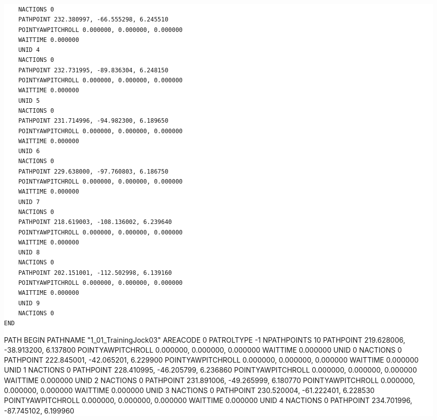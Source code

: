 		NACTIONS 0
		PATHPOINT 232.380997, -66.555298, 6.245510
		POINTYAWPITCHROLL 0.000000, 0.000000, 0.000000
		WAITTIME 0.000000
		UNID 4
		NACTIONS 0
		PATHPOINT 232.731995, -89.836304, 6.248150
		POINTYAWPITCHROLL 0.000000, 0.000000, 0.000000
		WAITTIME 0.000000
		UNID 5
		NACTIONS 0
		PATHPOINT 231.714996, -94.982300, 6.189650
		POINTYAWPITCHROLL 0.000000, 0.000000, 0.000000
		WAITTIME 0.000000
		UNID 6
		NACTIONS 0
		PATHPOINT 229.638000, -97.760803, 6.186750
		POINTYAWPITCHROLL 0.000000, 0.000000, 0.000000
		WAITTIME 0.000000
		UNID 7
		NACTIONS 0
		PATHPOINT 218.619003, -108.136002, 6.239640
		POINTYAWPITCHROLL 0.000000, 0.000000, 0.000000
		WAITTIME 0.000000
		UNID 8
		NACTIONS 0
		PATHPOINT 202.151001, -112.502998, 6.139160
		POINTYAWPITCHROLL 0.000000, 0.000000, 0.000000
		WAITTIME 0.000000
		UNID 9
		NACTIONS 0
	END
PATH
	BEGIN
		PATHNAME "1_01_TrainingJock03"
		AREACODE 0
		PATROLTYPE -1
		NPATHPOINTS 10
		PATHPOINT 219.628006, -38.913200, 6.137800
		POINTYAWPITCHROLL 0.000000, 0.000000, 0.000000
		WAITTIME 0.000000
		UNID 0
		NACTIONS 0
		PATHPOINT 222.845001, -42.065201, 6.229900
		POINTYAWPITCHROLL 0.000000, 0.000000, 0.000000
		WAITTIME 0.000000
		UNID 1
		NACTIONS 0
		PATHPOINT 228.410995, -46.205799, 6.236860
		POINTYAWPITCHROLL 0.000000, 0.000000, 0.000000
		WAITTIME 0.000000
		UNID 2
		NACTIONS 0
		PATHPOINT 231.891006, -49.265999, 6.180770
		POINTYAWPITCHROLL 0.000000, 0.000000, 0.000000
		WAITTIME 0.000000
		UNID 3
		NACTIONS 0
		PATHPOINT 230.520004, -61.222401, 6.228530
		POINTYAWPITCHROLL 0.000000, 0.000000, 0.000000
		WAITTIME 0.000000
		UNID 4
		NACTIONS 0
		PATHPOINT 234.701996, -87.745102, 6.199960